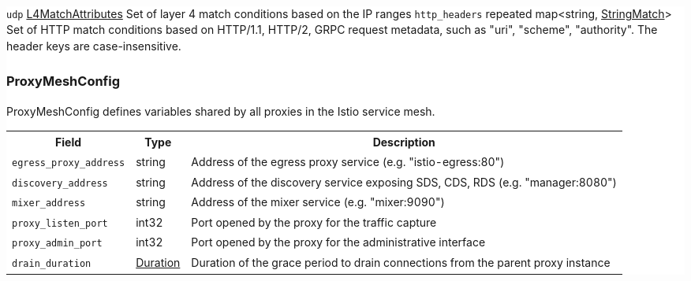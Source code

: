  <tr>
  <td><code>udp</code></td>
  <td><a href="#istio.proxy.v1alpha.config.L4MatchAttributes">L4MatchAttributes</a></td>
  <td>Set of layer 4 match conditions based on the IP ranges</td>
 </tr>
<a name="istio.proxy.v1alpha.config.MatchCondition.http_headers"></a>
 <tr>
  <td><code>http_headers</code></td>
  <td>repeated map&lt;string, <a href="#istio.proxy.v1alpha.config.StringMatch">StringMatch</a>&gt;</td>
  <td>Set of HTTP match conditions based on HTTP/1.1, HTTP/2, GRPC request metadata, such as "uri", "scheme", "authority". The header keys are case-insensitive.</td>
 </tr>
</table>

<a name="istio.proxy.v1alpha.config.ProxyMeshConfig"></a>
### ProxyMeshConfig
ProxyMeshConfig defines variables shared by all proxies in the Istio
service mesh.

<table>
 <tr>
  <th>Field</th>
  <th>Type</th>
  <th>Description</th>
 </tr>
<a name="istio.proxy.v1alpha.config.ProxyMeshConfig.egress_proxy_address"></a>
 <tr>
  <td><code>egress_proxy_address</code></td>
  <td>string</td>
  <td>Address of the egress proxy service (e.g. "istio-egress:80")</td>
 </tr>
<a name="istio.proxy.v1alpha.config.ProxyMeshConfig.discovery_address"></a>
 <tr>
  <td><code>discovery_address</code></td>
  <td>string</td>
  <td>Address of the discovery service exposing SDS, CDS, RDS (e.g. "manager:8080")</td>
 </tr>
<a name="istio.proxy.v1alpha.config.ProxyMeshConfig.mixer_address"></a>
 <tr>
  <td><code>mixer_address</code></td>
  <td>string</td>
  <td>Address of the mixer service (e.g. "mixer:9090")</td>
 </tr>
<a name="istio.proxy.v1alpha.config.ProxyMeshConfig.proxy_listen_port"></a>
 <tr>
  <td><code>proxy_listen_port</code></td>
  <td>int32</td>
  <td>Port opened by the proxy for the traffic capture</td>
 </tr>
<a name="istio.proxy.v1alpha.config.ProxyMeshConfig.proxy_admin_port"></a>
 <tr>
  <td><code>proxy_admin_port</code></td>
  <td>int32</td>
  <td>Port opened by the proxy for the administrative interface</td>
 </tr>
<a name="istio.proxy.v1alpha.config.ProxyMeshConfig.drain_duration"></a>
 <tr>
  <td><code>drain_duration</code></td>
  <td><a href="https://developers.google.com/protocol-buffers/docs/reference/google.protobuf#duration">Duration</a></td>
  <td>Duration of the grace period to drain connections from the parent proxy instance</td>
 </tr>
<a name="istio.proxy.v1alpha.config.ProxyMeshConfig.parent_shutdown_duration"></a>